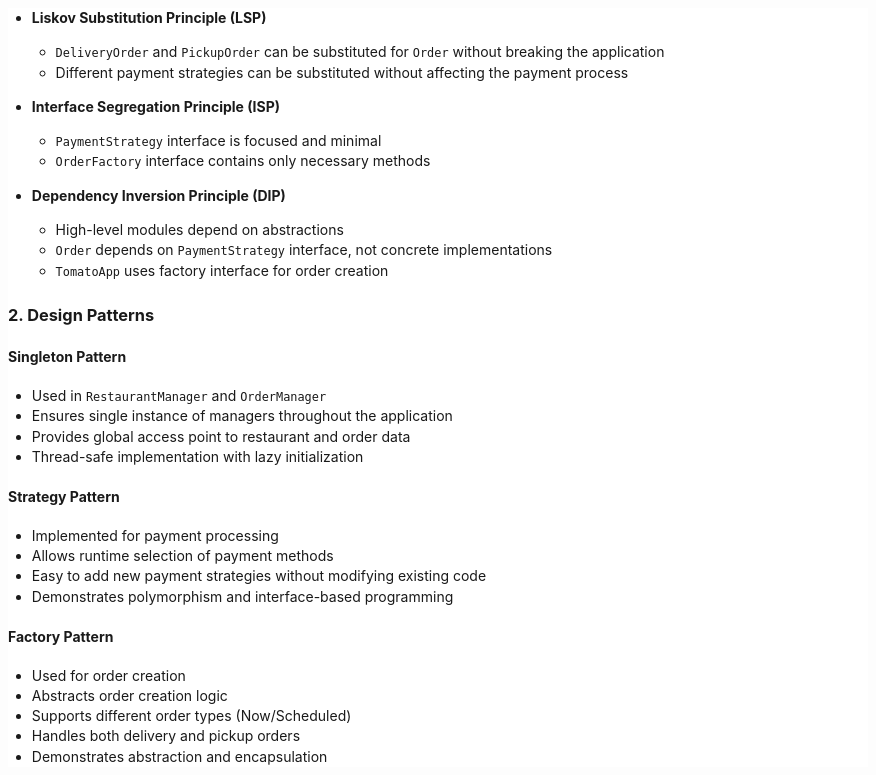 - **Liskov Substitution Principle (LSP)**
  - `DeliveryOrder` and `PickupOrder` can be substituted for `Order` without breaking the application
  - Different payment strategies can be substituted without affecting the payment process

- **Interface Segregation Principle (ISP)**
  - `PaymentStrategy` interface is focused and minimal
  - `OrderFactory` interface contains only necessary methods

- **Dependency Inversion Principle (DIP)**
  - High-level modules depend on abstractions
  - `Order` depends on `PaymentStrategy` interface, not concrete implementations
  - `TomatoApp` uses factory interface for order creation

### 2. Design Patterns

#### Singleton Pattern
- Used in `RestaurantManager` and `OrderManager`
- Ensures single instance of managers throughout the application
- Provides global access point to restaurant and order data
- Thread-safe implementation with lazy initialization

#### Strategy Pattern
- Implemented for payment processing
- Allows runtime selection of payment methods
- Easy to add new payment strategies without modifying existing code
- Demonstrates polymorphism and interface-based programming

#### Factory Pattern
- Used for order creation
- Abstracts order creation logic
- Supports different order types (Now/Scheduled)
- Handles both delivery and pickup orders
- Demonstrates abstraction and encapsulation

